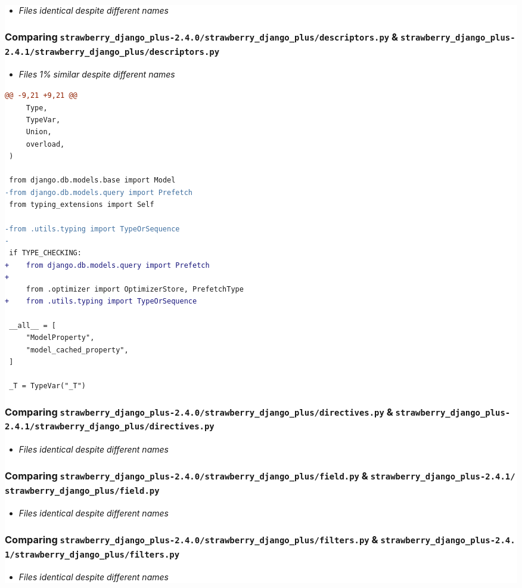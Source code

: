  * *Files identical despite different names*

### Comparing `strawberry_django_plus-2.4.0/strawberry_django_plus/descriptors.py` & `strawberry_django_plus-2.4.1/strawberry_django_plus/descriptors.py`

 * *Files 1% similar despite different names*

```diff
@@ -9,21 +9,21 @@
     Type,
     TypeVar,
     Union,
     overload,
 )
 
 from django.db.models.base import Model
-from django.db.models.query import Prefetch
 from typing_extensions import Self
 
-from .utils.typing import TypeOrSequence
-
 if TYPE_CHECKING:
+    from django.db.models.query import Prefetch
+
     from .optimizer import OptimizerStore, PrefetchType
+    from .utils.typing import TypeOrSequence
 
 __all__ = [
     "ModelProperty",
     "model_cached_property",
 ]
 
 _T = TypeVar("_T")
```

### Comparing `strawberry_django_plus-2.4.0/strawberry_django_plus/directives.py` & `strawberry_django_plus-2.4.1/strawberry_django_plus/directives.py`

 * *Files identical despite different names*

### Comparing `strawberry_django_plus-2.4.0/strawberry_django_plus/field.py` & `strawberry_django_plus-2.4.1/strawberry_django_plus/field.py`

 * *Files identical despite different names*

### Comparing `strawberry_django_plus-2.4.0/strawberry_django_plus/filters.py` & `strawberry_django_plus-2.4.1/strawberry_django_plus/filters.py`

 * *Files identical despite different names*
